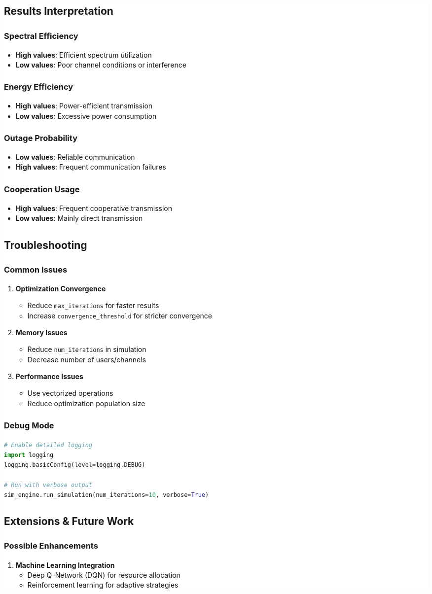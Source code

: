 ## Results Interpretation

### Spectral Efficiency
- **High values**: Efficient spectrum utilization
- **Low values**: Poor channel conditions or interference

### Energy Efficiency
- **High values**: Power-efficient transmission
- **Low values**: Excessive power consumption

### Outage Probability
- **Low values**: Reliable communication
- **High values**: Frequent communication failures

### Cooperation Usage
- **High values**: Frequent cooperative transmission
- **Low values**: Mainly direct transmission

## Troubleshooting

### Common Issues

1. **Optimization Convergence**
   - Reduce `max_iterations` for faster results
   - Increase `convergence_threshold` for stricter convergence

2. **Memory Issues**
   - Reduce `num_iterations` in simulation
   - Decrease number of users/channels

3. **Performance Issues**
   - Use vectorized operations
   - Reduce optimization population size

### Debug Mode

```python
# Enable detailed logging
import logging
logging.basicConfig(level=logging.DEBUG)

# Run with verbose output
sim_engine.run_simulation(num_iterations=10, verbose=True)
```

## Extensions & Future Work

### Possible Enhancements

1. **Machine Learning Integration**
   - Deep Q-Network (DQN) for resource allocation
   - Reinforcement learning for adaptive strategies
